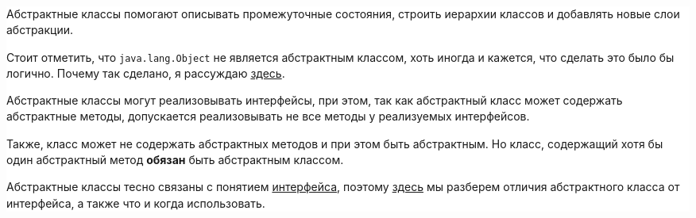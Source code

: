 Абстрактные классы помогают описывать промежуточные состояния, строить иерархии классов и добавлять новые слои абстракции.

Стоит отметить, что `java.lang.Object` не является абстрактным классом, хоть иногда и кажется, что сделать это было бы логично.
Почему так сделано, я рассуждаю [здесь](../object/intro.md).

Абстрактные классы могут реализовывать интерфейсы, при этом, так как абстрактный класс может содержать абстрактные методы, допускается реализовывать не все методы у реализуемых интерфейсов.

Также, класс может не содержать абстрактных методов и при этом быть абстрактным.
Но класс, содержащий хотя бы один абстрактный метод **обязан** быть абстрактным классом.

Абстрактные классы тесно связаны с понятием [интерфейса](./interface.md), поэтому [здесь](./abstract_vs_interface.md) мы разберем отличия абстрактного класса от интерфейса, а также что и когда использовать.
